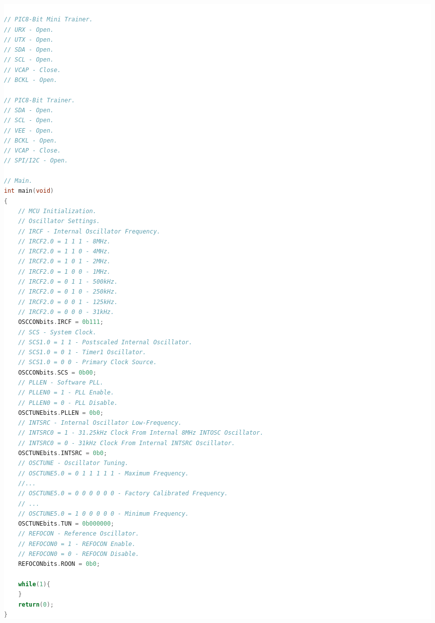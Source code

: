 ```c

// PIC8-Bit Mini Trainer.
// URX - Open.
// UTX - Open.
// SDA - Open.
// SCL - Open.
// VCAP - Close.
// BCKL - Open.

// PIC8-Bit Trainer.
// SDA - Open.
// SCL - Open.
// VEE - Open.
// BCKL - Open.
// VCAP - Close.
// SPI/I2C - Open.

// Main.
int main(void)
{
    // MCU Initialization.
    // Oscillator Settings.
    // IRCF - Internal Oscillator Frequency.
    // IRCF2.0 = 1 1 1 - 8MHz.
    // IRCF2.0 = 1 1 0 - 4MHz.
    // IRCF2.0 = 1 0 1 - 2MHz.
    // IRCF2.0 = 1 0 0 - 1MHz.
    // IRCF2.0 = 0 1 1 - 500kHz.
    // IRCF2.0 = 0 1 0 - 250kHz.
    // IRCF2.0 = 0 0 1 - 125kHz.
    // IRCF2.0 = 0 0 0 - 31kHz.
    OSCCONbits.IRCF = 0b111;
    // SCS - System Clock.
    // SCS1.0 = 1 1 - Postscaled Internal Oscillator.
    // SCS1.0 = 0 1 - Timer1 Oscillator.
    // SCS1.0 = 0 0 - Primary Clock Source.
    OSCCONbits.SCS = 0b00;
    // PLLEN - Software PLL.
    // PLLEN0 = 1 - PLL Enable.
    // PLLEN0 = 0 - PLL Disable.
    OSCTUNEbits.PLLEN = 0b0;
    // INTSRC - Internal Oscillator Low-Frequency.
    // INTSRC0 = 1 - 31.25kHz Clock From Internal 8MHz INTOSC Oscillator.
    // INTSRC0 = 0 - 31kHz Clock From Internal INTSRC Oscillator.
    OSCTUNEbits.INTSRC = 0b0;
    // OSCTUNE - Oscillator Tuning.
    // OSCTUNE5.0 = 0 1 1 1 1 1 - Maximum Frequency.
    //...
    // OSCTUNE5.0 = 0 0 0 0 0 0 - Factory Calibrated Frequency.
    // ...
    // OSCTUNE5.0 = 1 0 0 0 0 0 - Minimum Frequency.
    OSCTUNEbits.TUN = 0b000000;
    // REFOCON - Reference Oscillator.
    // REFOCON0 = 1 - REFOCON Enable.
    // REFOCON0 = 0 - REFOCON Disable.
    REFOCONbits.ROON = 0b0;

    while(1){
    }
    return(0);
}
```
